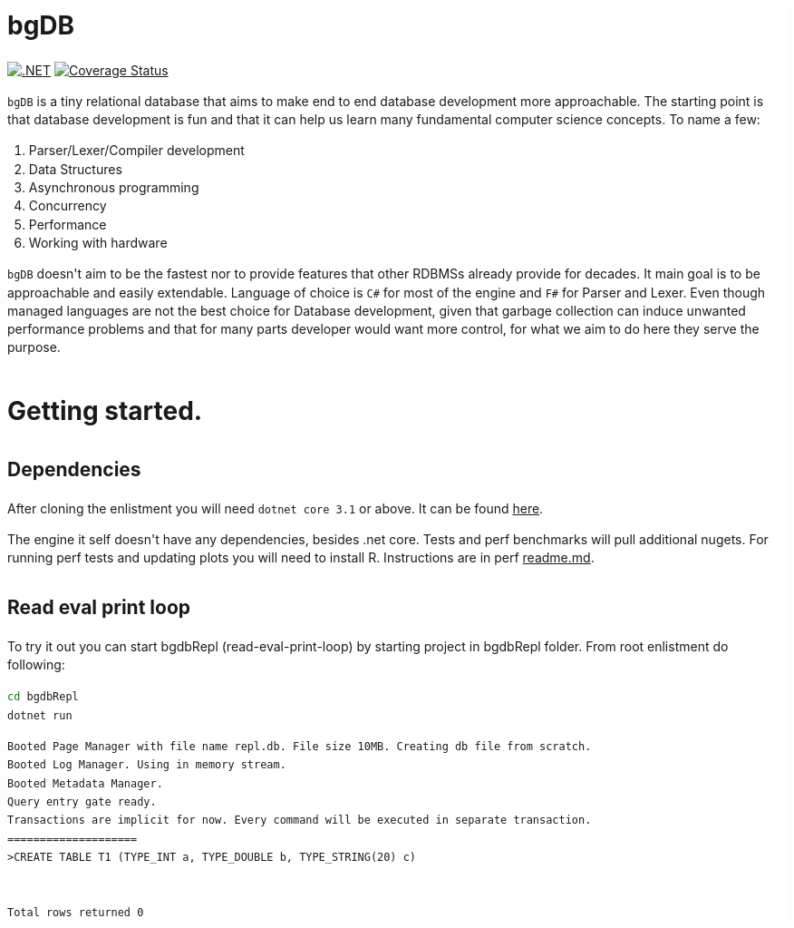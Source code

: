 # bgDB

[![.NET](https://github.com/dasatomic/bgdb/actions/workflows/dotnet.yml/badge.svg)](https://github.com/dasatomic/bgdb/actions/workflows/dotnet.yml)
[![Coverage Status](https://coveralls.io/repos/github/dasatomic/bgdb/badge.svg?branch=master)](https://coveralls.io/github/dasatomic/bgdb?branch=master)

`bgDB` is a tiny relational database that aims to make end to end database development more approachable.
The starting point is that database development is fun and that it can help us learn many fundamental computer science concepts. To name a few:
1) Parser/Lexer/Compiler development
2) Data Structures
3) Asynchronous programming
4) Concurrency
5) Performance
6) Working with hardware

`bgDB` doesn't aim to be the fastest nor to provide features that other RDBMSs already provide for decades. It main goal is to be approachable and easily extendable. Language of choice is `C#` for most of the engine and `F#` for Parser and Lexer. Even though managed languages are not the best choice for Database development, given that garbage collection can induce unwanted performance problems and that for many parts developer would want more control, for what we aim to do here they serve the purpose.

# Getting started.

## Dependencies
After cloning the enlistment you will need `dotnet core 3.1` or above. It can be found [here](https://dotnet.microsoft.com/download/dotnet-core/3.1).

The engine it self doesn't have any dependencies, besides .net core. Tests and perf benchmarks will pull additional nugets. For running perf tests and updating plots you will need to install R. Instructions are in perf [readme.md](https://github.com/dasatomic/bgdb/tree/master/UnitBenchmark/readme.md).

## Read eval print loop

To try it out you can start bgdbRepl (read-eval-print-loop) by starting project in bgdbRepl folder. From root enlistment do following:

```cmd
cd bgdbRepl
dotnet run
```

```
Booted Page Manager with file name repl.db. File size 10MB. Creating db file from scratch.
Booted Log Manager. Using in memory stream.
Booted Metadata Manager.
Query entry gate ready.
Transactions are implicit for now. Every command will be executed in separate transaction.
====================
>CREATE TABLE T1 (TYPE_INT a, TYPE_DOUBLE b, TYPE_STRING(20) c)


Total rows returned 0
```
